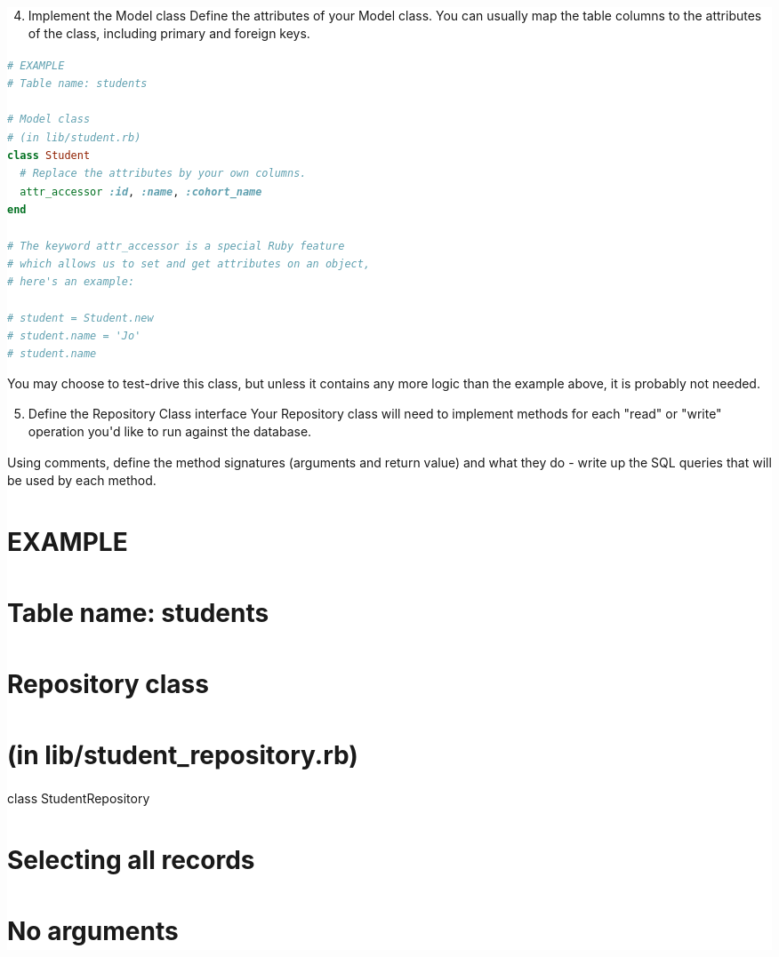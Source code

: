 4. Implement the Model class
   Define the attributes of your Model class. You can usually map the table columns to the attributes of the class, including primary and foreign keys.

```ruby
# EXAMPLE
# Table name: students

# Model class
# (in lib/student.rb)
class Student
  # Replace the attributes by your own columns.
  attr_accessor :id, :name, :cohort_name
end

# The keyword attr_accessor is a special Ruby feature
# which allows us to set and get attributes on an object,
# here's an example:

# student = Student.new
# student.name = 'Jo'
# student.name
```

You may choose to test-drive this class, but unless it contains any more logic than the example above, it is probably not needed.

5. Define the Repository Class interface
   Your Repository class will need to implement methods for each "read" or "write" operation you'd like to run against the database.

Using comments, define the method signatures (arguments and return value) and what they do - write up the SQL queries that will be used by each method.

# EXAMPLE

# Table name: students

# Repository class

# (in lib/student_repository.rb)

class StudentRepository

# Selecting all records

# No arguments
